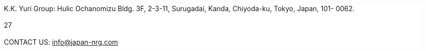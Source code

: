 K.K. Yuri Group: Hulic Ochanomizu Bldg. 3F, 2-3-11, Surugadai, Kanda, Chiyoda-ku, Tokyo, Japan, 101-
0062.






























27



CONTACT  US: info@japan-nrg.com